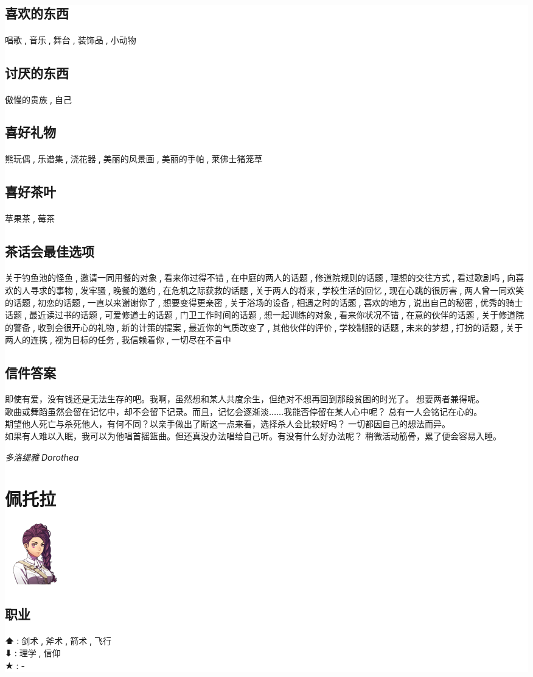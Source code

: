 ## 喜欢的东西    
唱歌 , 音乐 , 舞台 , 装饰品 , 小动物    

## 讨厌的东西    
傲慢的贵族 , 自己    

## 喜好礼物    
熊玩偶 , 乐谱集 , 浇花器 , 美丽的风景画 , 美丽的手帕 , 莱佛士猪笼草    

## 喜好茶叶    
苹果茶 , 莓茶    

## 茶话会最佳选项    
关于钓鱼池的怪鱼 , 邀请一同用餐的对象 , 看来你过得不错 , 在中庭的两人的话题 , 修道院规则的话题 , 理想的交往方式 , 看过歌剧吗 , 向喜欢的人寻求的事物 , 发牢骚 , 晚餐的邀约 , 在危机之际获救的话题 , 关于两人的将来 , 学校生活的回忆 , 现在心跳的很厉害 , 两人曾一同欢笑的话题 , 初恋的话题 , 一直以来谢谢你了 , 想要变得更亲密 , 关于浴场的设备 , 相遇之时的话题 , 喜欢的地方 , 说出自己的秘密 , 优秀的骑士话题 , 最近读过书的话题 , 可爱修道士的话题 , 门卫工作时间的话题 , 想一起训练的对象 , 看来你状况不错 , 在意的伙伴的话题 , 关于修道院的警备 , 收到会很开心的礼物 , 新的计策的提案 , 最近你的气质改变了 , 其他伙伴的评价 , 学校制服的话题 , 未来的梦想 , 打扮的话题 , 关于两人的连携 , 视为目标的任务 , 我信赖着你 , 一切尽在不言中    

## 信件答案    
即使有爱，没有钱还是无法生存的吧。我啊，虽然想和某人共度余生，但绝对不想再回到那段贫困的时光了。
想要两者兼得呢。    
歌曲或舞蹈虽然会留在记忆中，却不会留下记录。而且，记忆会逐渐淡……我能否停留在某人心中呢？
总有一人会铭记在心的。    
期望他人死亡与杀死他人，有何不同？以亲手做出了断这一点来看，选择杀人会比较好吗？
一切都因自己的想法而异。    
如果有人难以入眠，我可以为他唱首摇篮曲。但还真没办法唱给自己听。有没有什么好办法呢？
稍微活动筋骨，累了便会容易入睡。

*多洛缇雅 Dorothea*



# 佩托拉
![Petra](character-images/Petra.png "佩托拉 Petra")    

## 职业    
**⬆** : 剑术 , 斧术 , 箭术 , 飞行    
**⬇** : 理学 , 信仰    
**★** : -    
    